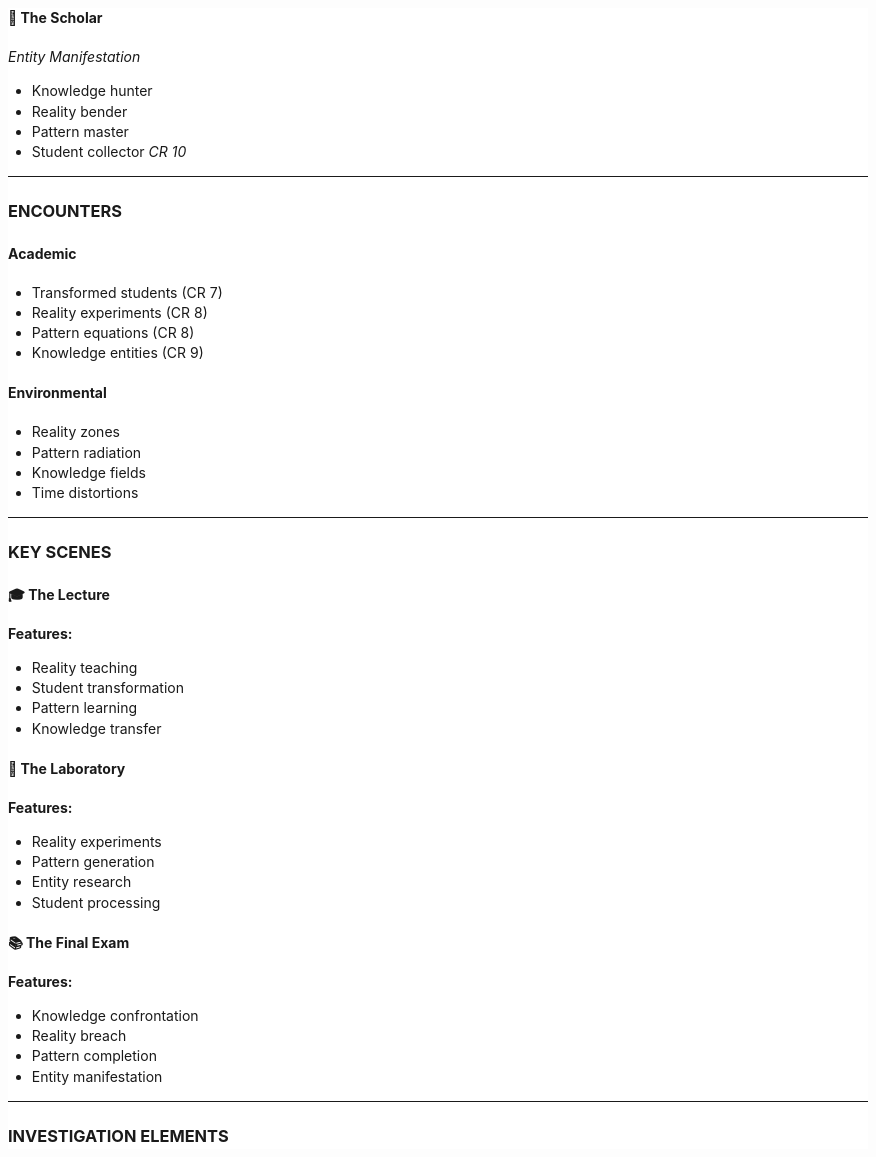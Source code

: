 #### 📖 The Scholar
*Entity Manifestation*
- Knowledge hunter
- Reality bender
- Pattern master
- Student collector
*CR 10*

---

### ENCOUNTERS

#### Academic
- Transformed students (CR 7)
- Reality experiments (CR 8)
- Pattern equations (CR 8)
- Knowledge entities (CR 9)

#### Environmental
- Reality zones
- Pattern radiation
- Knowledge fields
- Time distortions

---

### KEY SCENES

#### 🎓 The Lecture
**Features:**
- Reality teaching
- Student transformation
- Pattern learning
- Knowledge transfer

#### 🔬 The Laboratory
**Features:**
- Reality experiments
- Pattern generation
- Entity research
- Student processing

#### 📚 The Final Exam
**Features:**
- Knowledge confrontation
- Reality breach
- Pattern completion
- Entity manifestation

---

### INVESTIGATION ELEMENTS
